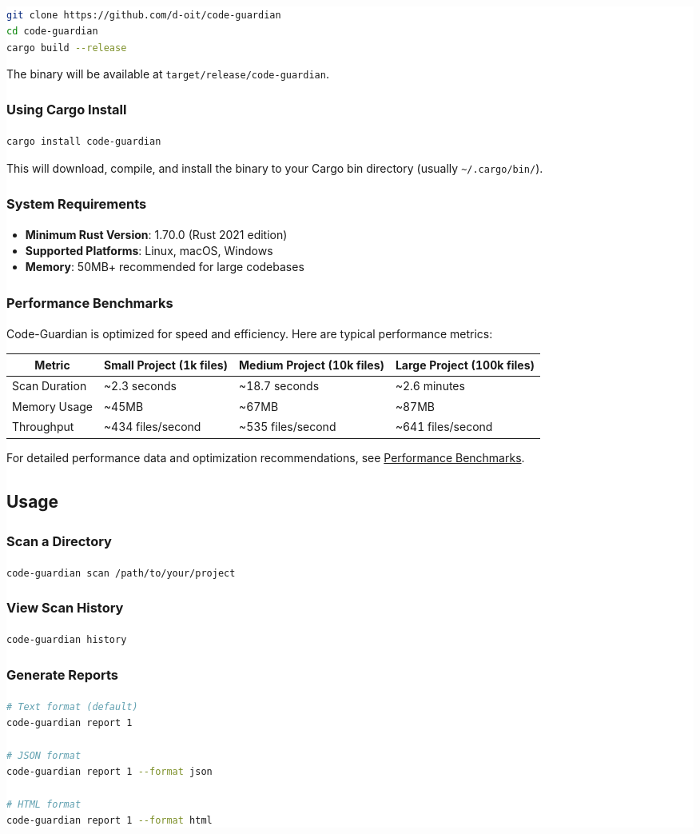 ```bash
git clone https://github.com/d-oit/code-guardian
cd code-guardian
cargo build --release
```

The binary will be available at `target/release/code-guardian`.

### Using Cargo Install

```bash
cargo install code-guardian
```

This will download, compile, and install the binary to your Cargo bin directory (usually `~/.cargo/bin/`).

### System Requirements

- **Minimum Rust Version**: 1.70.0 (Rust 2021 edition)
- **Supported Platforms**: Linux, macOS, Windows
- **Memory**: 50MB+ recommended for large codebases

### Performance Benchmarks

Code-Guardian is optimized for speed and efficiency. Here are typical performance metrics:

| Metric | Small Project (1k files) | Medium Project (10k files) | Large Project (100k files) |
|--------|--------------------------|----------------------------|----------------------------|
| Scan Duration | ~2.3 seconds | ~18.7 seconds | ~2.6 minutes |
| Memory Usage | ~45MB | ~67MB | ~87MB |
| Throughput | ~434 files/second | ~535 files/second | ~641 files/second |

For detailed performance data and optimization recommendations, see [Performance Benchmarks](docs/performance/latest.md).

## Usage

### Scan a Directory

```bash
code-guardian scan /path/to/your/project
```

### View Scan History

```bash
code-guardian history
```

### Generate Reports

```bash
# Text format (default)
code-guardian report 1

# JSON format
code-guardian report 1 --format json

# HTML format
code-guardian report 1 --format html
```
